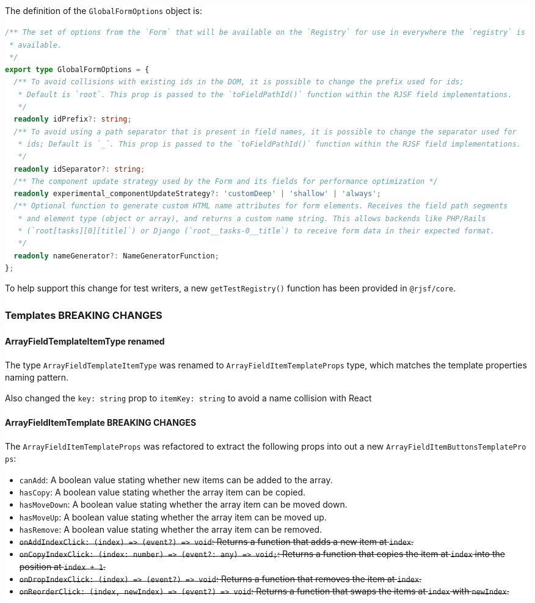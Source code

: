 The definition of the `GlobalFormOptions` object is:

```typescript
/** The set of options from the `Form` that will be available on the `Registry` for use in everywhere the `registry` is
 * available.
 */
export type GlobalFormOptions = {
  /** To avoid collisions with existing ids in the DOM, it is possible to change the prefix used for ids;
   * Default is `root`. This prop is passed to the `toFieldPathId()` function within the RJSF field implementations.
   */
  readonly idPrefix?: string;
  /** To avoid using a path separator that is present in field names, it is possible to change the separator used for
   * ids; Default is `_`. This prop is passed to the `toFieldPathId()` function within the RJSF field implementations.
   */
  readonly idSeparator?: string;
  /** The component update strategy used by the Form and its fields for performance optimization */
  readonly experimental_componentUpdateStrategy?: 'customDeep' | 'shallow' | 'always';
  /** Optional function to generate custom HTML name attributes for form elements. Receives the field path segments
   * and element type (object or array), and returns a custom name string. This allows backends like PHP/Rails
   * (`root[tasks][0][title]`) or Django (`root__tasks-0__title`) to receive form data in their expected format.
   */
  readonly nameGenerator?: NameGeneratorFunction;
};
```

To help support this change for test writers, a new `getTestRegistry()` function has been provided in `@rjsf/core`.

### Templates BREAKING CHANGES

#### ArrayFieldTemplateItemType renamed

The type `ArrayFieldTemplateItemType` was renamed to `ArrayFieldItemTemplateProps` type, which matches the template properties naming pattern.

Also changed the `key: string` prop to `itemKey: string` to avoid a name collision with React

#### ArrayFieldItemTemplate BREAKING CHANGES

The `ArrayFieldItemTemplateProps` was refactored to extract the following props into out a new `ArrayFieldItemButtonsTemplateProps`:

- `canAdd`: A boolean value stating whether new items can be added to the array.
- `hasCopy`: A boolean value stating whether the array item can be copied.
- `hasMoveDown`: A boolean value stating whether the array item can be moved down.
- `hasMoveUp`: A boolean value stating whether the array item can be moved up.
- `hasRemove`: A boolean value stating whether the array item can be removed.
- ~~`onAddIndexClick: (index) => (event?) => void`: Returns a function that adds a new item at `index`.~~
- ~~`onCopyIndexClick: (index: number) => (event?: any) => void;`: Returns a function that copies the item at `index` into the position at `index + 1`.~~
- ~~`onDropIndexClick: (index) => (event?) => void`: Returns a function that removes the item at `index`.~~
- ~~`onReorderClick: (index, newIndex) => (event?) => void`: Returns a function that swaps the items at `index` with `newIndex`.~~
